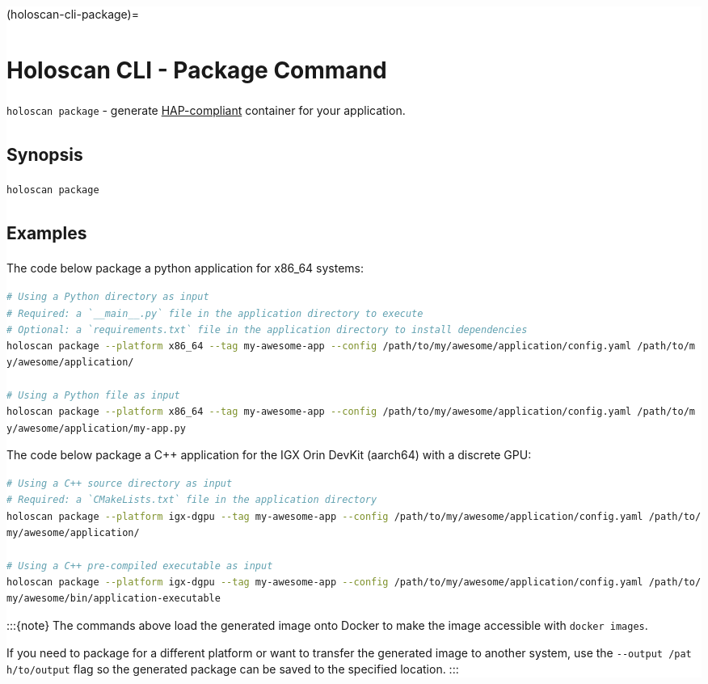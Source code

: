 (holoscan-cli-package)=

# Holoscan CLI - Package Command

`holoscan package` - generate [HAP-compliant](./hap.md) container for your application.

## Synopsis

`holoscan package` [](#cli-help) [](#cli-log-level) [](#cli-package-add) [](#cli-package-config) [](#cli-package-cuda) [](#cli-package-docs) [](#cli-package-models) [](#cli-package-platform) [](#cli-package-timeout) [](#cli-package-version) [](#cli-package-add-host) [](#cli-package-base-image) [](#cli-package-build-image) [](#cli-package-build-cache) [](#cli-package-cmake-args) [](#cli-package-holoscan-sdk-file) [](#cli-package-includes) [](#cli-package-input-data) [](#cli-package-monai-deploy-sdk-file) [](#cli-package-no-cache) [](#cli-package-sdk) [](#cli-package-sdk-version) [](#cli-package-source) [](#cli-package-output) [](#cli-package-tag) [](#cli-package-username) [](#cli-package-uid) [](#cli-package-gid) [](#cli-package-application)


## Examples

The code below package a python application for x86_64 systems:

```bash
# Using a Python directory as input
# Required: a `__main__.py` file in the application directory to execute
# Optional: a `requirements.txt` file in the application directory to install dependencies
holoscan package --platform x86_64 --tag my-awesome-app --config /path/to/my/awesome/application/config.yaml /path/to/my/awesome/application/

# Using a Python file as input
holoscan package --platform x86_64 --tag my-awesome-app --config /path/to/my/awesome/application/config.yaml /path/to/my/awesome/application/my-app.py
```

The code below package a C++ application for the IGX Orin DevKit (aarch64) with a discrete GPU:

```bash
# Using a C++ source directory as input
# Required: a `CMakeLists.txt` file in the application directory
holoscan package --platform igx-dgpu --tag my-awesome-app --config /path/to/my/awesome/application/config.yaml /path/to/my/awesome/application/

# Using a C++ pre-compiled executable as input
holoscan package --platform igx-dgpu --tag my-awesome-app --config /path/to/my/awesome/application/config.yaml /path/to/my/awesome/bin/application-executable
```

:::{note}
The commands above load the generated image onto Docker to make the image accessible with `docker images`.

If you need to package for a different platform or want to transfer the generated image to another system, use the `--output /path/to/output` flag so the generated package can be saved to the specified location.
:::
